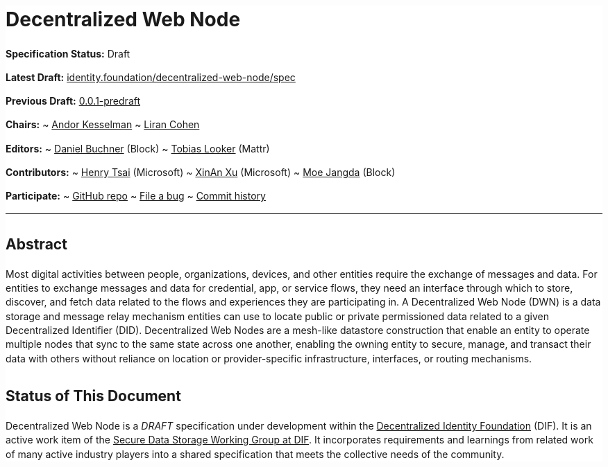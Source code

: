 
Decentralized Web Node
==================

**Specification Status:** Draft

**Latest Draft:**
  [identity.foundation/decentralized-web-node/spec](https://identity.foundation/decentralized-web-node/spec)


**Previous Draft:**
  [0.0.1-predraft](https://identity.foundation/decentralized-web-node/spec/0.0.1-predraft/)

**Chairs:**
~ [Andor Kesselman](https://www.linkedin.com/in/andorsk/)
~ [Liran Cohen](https://www.linkedin.com/in/itsliran)

**Editors:**
~ [Daniel Buchner](https://www.linkedin.com/in/dbuchner/) (Block)
~ [Tobias Looker](https://www.linkedin.com/in/tplooker) (Mattr)

**Contributors:**
~ [Henry Tsai](https://www.linkedin.com/in/henry-tsai-6b884014/) (Microsoft)
~ [XinAn Xu](https://www.linkedin.com/in/xinan-xu-b868a326/) (Microsoft)
~ [Moe Jangda](https://www.linkedin.com/in/moejangda/) (Block)

**Participate:**
~ [GitHub repo](https://github.com/decentralized-identity/decentralized-web-node)
~ [File a bug](https://github.com/decentralized-identity/decentralized-web-node/issues)
~ [Commit history](https://github.com/decentralized-identity/decentralized-web-node/commits/main)

------------------------------------

## Abstract

Most digital activities between people, organizations, devices, and other entities 
require the exchange of messages and data. For entities to exchange messages and 
data for credential, app, or service flows, they need an interface through which 
to store, discover, and fetch data related to the flows and experiences they are 
participating in. A Decentralized Web Node (DWN) is a data storage and message relay mechanism 
entities can use to locate public or private permissioned data related to a given 
Decentralized Identifier (DID). Decentralized Web Nodes are a mesh-like datastore construction 
that enable an entity to operate multiple nodes that sync to the same state across 
one another, enabling the owning entity to secure, manage, and transact their data 
with others without reliance on location or provider-specific infrastructure, 
interfaces, or routing mechanisms.

## Status of This Document

Decentralized Web Node is a _DRAFT_ specification under development within
the [Decentralized Identity Foundation](https://identity.foundation) (DIF). It is an active work item of the 
[Secure Data Storage Working Group at DIF](https://identity.foundation/working-groups/secure-data-storage.html).
It incorporates requirements and learnings from related work of many active industry players into a shared
specification that meets the collective needs of the community. 
